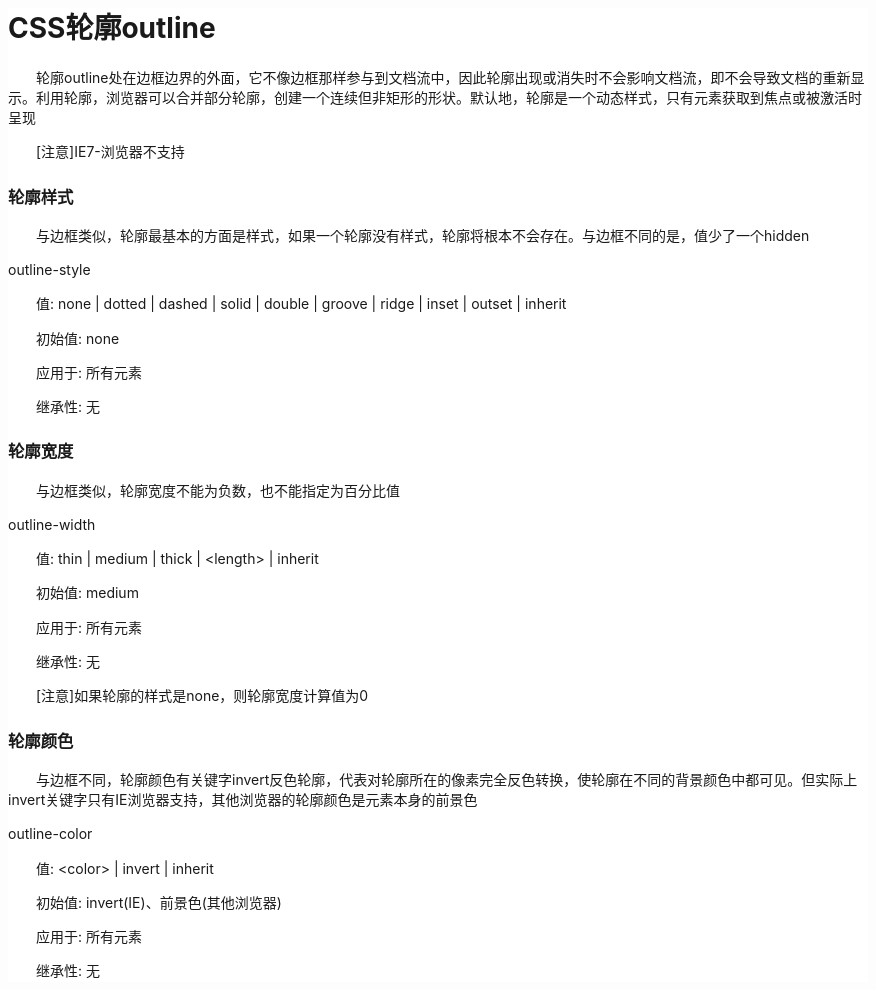 # CSS轮廓outline

　　轮廓outline处在边框边界的外面，它不像边框那样参与到文档流中，因此轮廓出现或消失时不会影响文档流，即不会导致文档的重新显示。利用轮廓，浏览器可以合并部分轮廓，创建一个连续但非矩形的形状。默认地，轮廓是一个动态样式，只有元素获取到焦点或被激活时呈现

　　[注意]IE7-浏览器不支持

<iframe style="width: 100%; height: 100px;" src="https://demo.xiaohuochai.site/css/outline/o1.html" frameborder="0" width="320" height="240"></iframe>

### 轮廓样式

 　　与边框类似，轮廓最基本的方面是样式，如果一个轮廓没有样式，轮廓将根本不会存在。与边框不同的是，值少了一个hidden

outline-style

　　值: none | dotted | dashed | solid | double | groove | ridge | inset | outset | inherit

　　初始值: none

　　应用于: 所有元素

　　继承性: 无

<iframe style="width: 100%; height: 240px;" src="https://demo.xiaohuochai.site/css/outline/o222.html" frameborder="0" width="320" height="240"></iframe>

### 轮廓宽度

　　与边框类似，轮廓宽度不能为负数，也不能指定为百分比值

outline-width

　　值: thin | medium | thick | &lt;length&gt; | inherit

　　初始值: medium

　　应用于: 所有元素

　　继承性: 无

　　[注意]如果轮廓的样式是none，则轮廓宽度计算值为0

<iframe style="width: 100%; height: 260px;" src="https://demo.xiaohuochai.site/css/outline/o333.html" frameborder="0" width="320" height="240"></iframe>

### 轮廓颜色

 　　与边框不同，轮廓颜色有关键字invert反色轮廓，代表对轮廓所在的像素完全反色转换，使轮廓在不同的背景颜色中都可见。但实际上invert关键字只有IE浏览器支持，其他浏览器的轮廓颜色是元素本身的前景色

outline-color

　　值: &lt;color&gt; | invert | inherit

　　初始值:&nbsp;invert(IE)、前景色(其他浏览器)

　　应用于: 所有元素

　　继承性: 无
